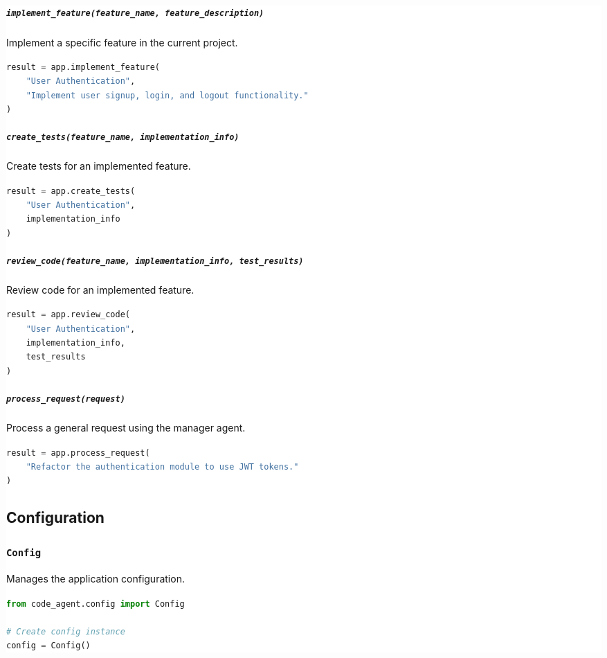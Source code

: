 ##### `implement_feature(feature_name, feature_description)`

Implement a specific feature in the current project.

```python
result = app.implement_feature(
    "User Authentication",
    "Implement user signup, login, and logout functionality."
)
```

##### `create_tests(feature_name, implementation_info)`

Create tests for an implemented feature.

```python
result = app.create_tests(
    "User Authentication",
    implementation_info
)
```

##### `review_code(feature_name, implementation_info, test_results)`

Review code for an implemented feature.

```python
result = app.review_code(
    "User Authentication",
    implementation_info,
    test_results
)
```

##### `process_request(request)`

Process a general request using the manager agent.

```python
result = app.process_request(
    "Refactor the authentication module to use JWT tokens."
)
```

## Configuration

### `Config`

Manages the application configuration.

```python
from code_agent.config import Config

# Create config instance
config = Config()
```

